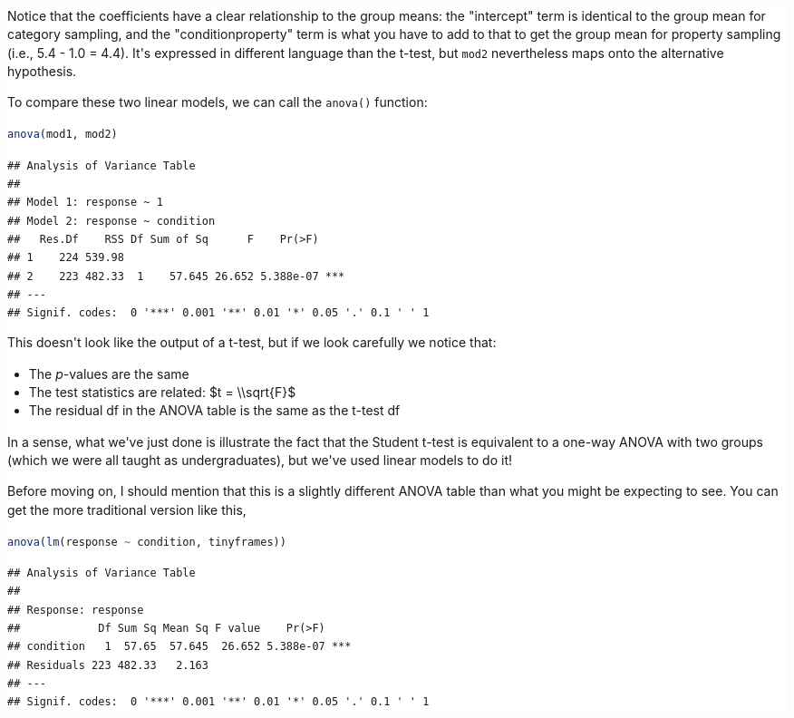 Notice that the coefficients have a clear relationship to the group means: the "intercept" term is identical to the group mean for category sampling, and the "conditionproperty" term is what you have to add to that to get the group mean for property sampling (i.e., 5.4 - 1.0 = 4.4). It's expressed in different language than the t-test, but `mod2` nevertheless maps onto the alternative hypothesis.

To compare these two linear models, we can call the `anova()` function:

``` r
anova(mod1, mod2)
```

    ## Analysis of Variance Table
    ## 
    ## Model 1: response ~ 1
    ## Model 2: response ~ condition
    ##   Res.Df    RSS Df Sum of Sq      F    Pr(>F)    
    ## 1    224 539.98                                  
    ## 2    223 482.33  1    57.645 26.652 5.388e-07 ***
    ## ---
    ## Signif. codes:  0 '***' 0.001 '**' 0.01 '*' 0.05 '.' 0.1 ' ' 1

This doesn't look like the output of a t-test, but if we look carefully we notice that:

-   The *p*-values are the same
-   The test statistics are related: $t = \\sqrt{F}$
-   The residual df in the ANOVA table is the same as the t-test df

In a sense, what we've just done is illustrate the fact that the Student t-test is equivalent to a one-way ANOVA with two groups (which we were all taught as undergraduates), but we've used linear models to do it!

Before moving on, I should mention that this is a slightly different ANOVA table than what you might be expecting to see. You can get the more traditional version like this,

``` r
anova(lm(response ~ condition, tinyframes))
```

    ## Analysis of Variance Table
    ## 
    ## Response: response
    ##            Df Sum Sq Mean Sq F value    Pr(>F)    
    ## condition   1  57.65  57.645  26.652 5.388e-07 ***
    ## Residuals 223 482.33   2.163                      
    ## ---
    ## Signif. codes:  0 '***' 0.001 '**' 0.01 '*' 0.05 '.' 0.1 ' ' 1
